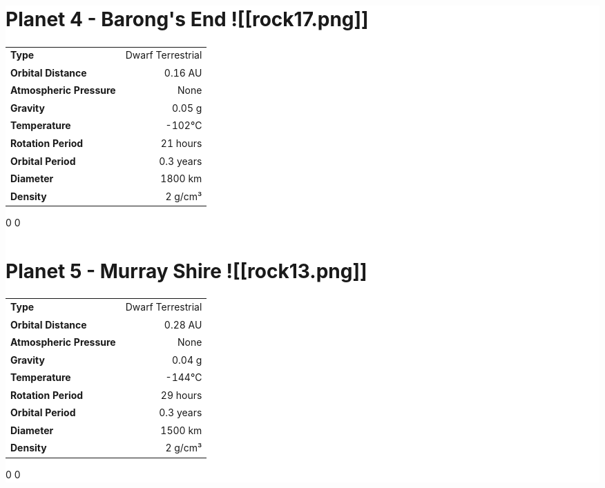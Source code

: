 
# Planet 4 - Barong's End ![[rock17.png]]
|                             |                           |
| --------------------------- | -------------------------:|
| **Type**                    |             Dwarf Terrestrial |
| **Orbital Distance**        |   0.16 AU |
| **Atmospheric Pressure**    |       None |
| **Gravity**                 |        0.05 g |
| **Temperature**             |    -102°C |
| **Rotation Period**         |  21 hours |
| **Orbital Period** | 0.3 years |
| **Diameter**                |      1800 km | 
| **Density**                 |    2 g/cm³ |



0
0



# Planet 5 - Murray Shire ![[rock13.png]]
|                             |                           |
| --------------------------- | -------------------------:|
| **Type**                    |             Dwarf Terrestrial |
| **Orbital Distance**        |   0.28 AU |
| **Atmospheric Pressure**    |       None |
| **Gravity**                 |        0.04 g |
| **Temperature**             |    -144°C |
| **Rotation Period**         |  29 hours |
| **Orbital Period** | 0.3 years |
| **Diameter**                |      1500 km | 
| **Density**                 |    2 g/cm³ |



0
0


